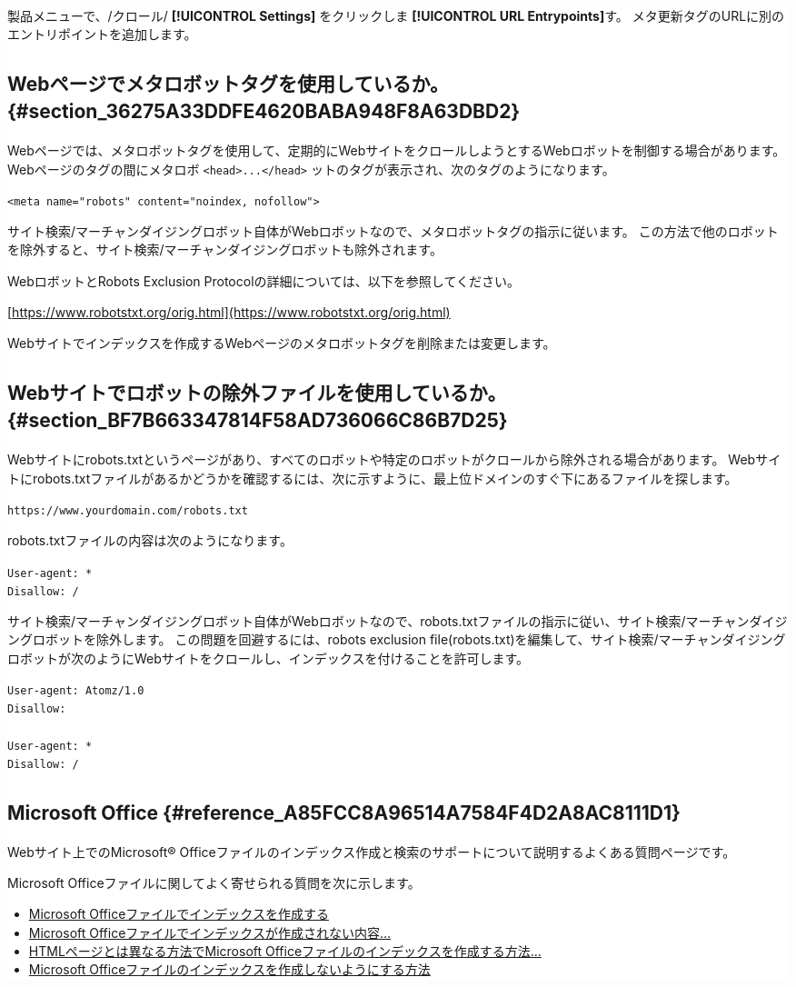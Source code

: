 製品メニューで、/クロール/ **[!UICONTROL Settings]** をクリックしま **[!UICONTROL URL Entrypoints]**&#x200B;す。 メタ更新タグのURLに別のエントリポイントを追加します。

## Webページでメタロボットタグを使用しているか。 {#section_36275A33DDFE4620BABA948F8A63DBD2}

Webページでは、メタロボットタグを使用して、定期的にWebサイトをクロールしようとするWebロボットを制御する場合があります。 Webページのタグの間にメタロボ `<head>...</head>` ットのタグが表示され、次のタグのようになります。

`<meta name="robots" content="noindex, nofollow">`

サイト検索/マーチャンダイジングロボット自体がWebロボットなので、メタロボットタグの指示に従います。 この方法で他のロボットを除外すると、サイト検索/マーチャンダイジングロボットも除外されます。

WebロボットとRobots Exclusion Protocolの詳細については、以下を参照してください。

[https://www.robotstxt.org/orig.html](https://www.robotstxt.org/orig.html)

Webサイトでインデックスを作成するWebページのメタロボットタグを削除または変更します。

## Webサイトでロボットの除外ファイルを使用しているか。 {#section_BF7B663347814F58AD736066C86B7D25}

Webサイトにrobots.txtというページがあり、すべてのロボットや特定のロボットがクロールから除外される場合があります。 Webサイトにrobots.txtファイルがあるかどうかを確認するには、次に示すように、最上位ドメインのすぐ下にあるファイルを探します。

`https://www.yourdomain.com/robots.txt`

robots.txtファイルの内容は次のようになります。

```
User-agent: * 
Disallow: /
```

サイト検索/マーチャンダイジングロボット自体がWebロボットなので、robots.txtファイルの指示に従い、サイト検索/マーチャンダイジングロボットを除外します。 この問題を回避するには、robots exclusion file(robots.txt)を編集して、サイト検索/マーチャンダイジングロボットが次のようにWebサイトをクロールし、インデックスを付けることを許可します。

```
User-agent: Atomz/1.0 
Disallow: 
 
User-agent: * 
Disallow: /
```

## Microsoft Office {#reference_A85FCC8A96514A7584F4D2A8AC8111D1}

Webサイト上でのMicrosoft® Officeファイルのインデックス作成と検索のサポートについて説明するよくある質問ページです。

Microsoft Officeファイルに関してよく寄せられる質問を次に示します。

* [Microsoft Officeファイルでインデックスを作成する](#section_8681DADFCFE24B7787B1FC08D431EE28)
* [Microsoft Officeファイルでインデックスが作成されない内容…](#section_BD53BDABFDD94D7EB0E1F55EC18017BB)
* [HTMLページとは異なる方法でMicrosoft Officeファイルのインデックスを作成する方法…](#section_C104B44684F340549A6B9EB8F39EDDBB)
* [Microsoft Officeファイルのインデックスを作成しないようにする方法](#section_FEBA71274CD14CB99731ADF982087F4C)
